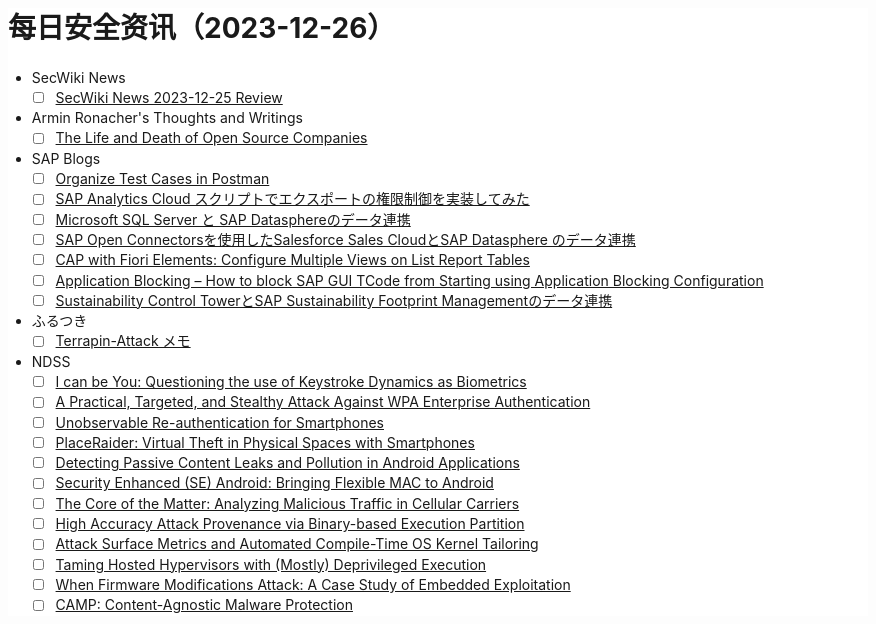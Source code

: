 # 每日安全资讯（2023-12-26）

- SecWiki News
  - [ ] [SecWiki News 2023-12-25 Review](http://www.sec-wiki.com/?2023-12-25)
- Armin Ronacher's Thoughts and Writings
  - [ ] [The Life and Death of Open Source Companies](http://lucumr.pocoo.org/2023/12/25/life-and-death-of-open-source)
- SAP Blogs
  - [ ] [Organize Test Cases in Postman](https://blogs.sap.com/2023/12/25/organize-test-cases-in-postman/)
  - [ ] [SAP Analytics Cloud スクリプトでエクスポートの権限制御を実装してみた](https://blogs.sap.com/2023/12/25/sap-analytics-cloud-%e3%82%b9%e3%82%af%e3%83%aa%e3%83%97%e3%83%88%e3%81%a7%e3%82%a8%e3%82%af%e3%82%b9%e3%83%9d%e3%83%bc%e3%83%88%e3%81%ae%e6%a8%a9%e9%99%90%e5%88%b6%e5%be%a1%e3%82%92%e5%ae%9f%e8%a3%85/)
  - [ ] [Microsoft SQL Server と SAP Datasphereのデータ連携](https://blogs.sap.com/2023/12/25/msss-and-datasphere-data-integration/)
  - [ ] [SAP Open Connectorsを使用したSalesforce Sales CloudとSAP Datasphere のデータ連携](https://blogs.sap.com/2023/12/25/salesforce-and-sap-datasphere-data-integration-using-sap-open-connectors/)
  - [ ] [CAP with Fiori Elements: Configure Multiple Views on List Report Tables](https://blogs.sap.com/2023/12/25/cap-with-fiori-elements-configure-multiple-views-on-list-report-tables/)
  - [ ] [Application Blocking – How to block SAP GUI TCode from Starting using Application Blocking Configuration](https://blogs.sap.com/2023/12/25/application-blocking-how-to-block-sap-gui-tcode-from-starting-using-application-blocking-configuration/)
  - [ ] [Sustainability Control TowerとSAP Sustainability Footprint Managementのデータ連携](https://blogs.sap.com/2023/12/25/how-to-integrate-sustainability-control-tower-to-sustainability-footprint-management/)
- ふるつき
  - [ ] [Terrapin-Attack メモ](https://furutsuki.hatenablog.com/entry/2023/12/25/132509)
- NDSS
  - [ ] [I can be You: Questioning the use of Keystroke Dynamics as Biometrics](https://www.ndss-symposium.org/ndss2013/accepted-papers/#I%20can%20be%20You:%20Questioning%20the%20use%20of%20Keystroke%20Dynamics%20as%20Biometrics)
  - [ ] [A Practical, Targeted, and Stealthy Attack Against WPA Enterprise Authentication](https://www.ndss-symposium.org/ndss2013/accepted-papers/#A%20Practical,%20Targeted,%20and%20Stealthy%20Attack%20Against%20WPA%20Enterprise%20Authentication)
  - [ ] [Unobservable Re-authentication for Smartphones](https://www.ndss-symposium.org/ndss2013/accepted-papers/#Unobservable%20Re-authentication%20for%20Smartphones)
  - [ ] [PlaceRaider: Virtual Theft in Physical Spaces with Smartphones](https://www.ndss-symposium.org/ndss2013/accepted-papers/#PlaceRaider:%20Virtual%20Theft%20in%20Physical%20Spaces%20with%20Smartphones)
  - [ ] [Detecting Passive Content Leaks and Pollution in Android Applications](https://www.ndss-symposium.org/ndss2013/accepted-papers/#Detecting%20Passive%20Content%20Leaks%20and%20Pollution%20in%20Android%20Applications)
  - [ ] [Security Enhanced (SE) Android: Bringing Flexible MAC to Android](https://www.ndss-symposium.org/ndss2013/accepted-papers/#Security%20Enhanced%20(SE)%20Android:%20Bringing%20Flexible%20MAC%20to%20Android)
  - [ ] [The Core of the Matter: Analyzing Malicious Traffic in Cellular Carriers](https://www.ndss-symposium.org/ndss2013/accepted-papers/#The%20Core%20of%20the%20Matter:%20Analyzing%20Malicious%20Traffic%20in%20Cellular%20Carriers)
  - [ ] [High Accuracy Attack Provenance via Binary-based Execution Partition](https://www.ndss-symposium.org/ndss2013/accepted-papers/#High%20Accuracy%20Attack%20Provenance%20via%20Binary-based%20Execution%20Partition)
  - [ ] [Attack Surface Metrics and Automated Compile-Time OS Kernel Tailoring](https://www.ndss-symposium.org/ndss2013/accepted-papers/#Attack%20Surface%20Metrics%20and%20Automated%20Compile-Time%20OS%20Kernel%20Tailoring)
  - [ ] [Taming Hosted Hypervisors with (Mostly) Deprivileged Execution](https://www.ndss-symposium.org/ndss2013/accepted-papers/#Taming%20Hosted%20Hypervisors%20with%20(Mostly)%20Deprivileged%20Execution)
  - [ ] [When Firmware Modifications Attack: A Case Study of Embedded Exploitation](https://www.ndss-symposium.org/ndss2013/accepted-papers/#When%20Firmware%20Modifications%20Attack:%20A%20Case%20Study%20of%20Embedded%20Exploitation)
  - [ ] [CAMP: Content-Agnostic Malware Protection](https://www.ndss-symposium.org/ndss2013/accepted-papers/#CAMP:%20Content-Agnostic%20Malware%20Protection)